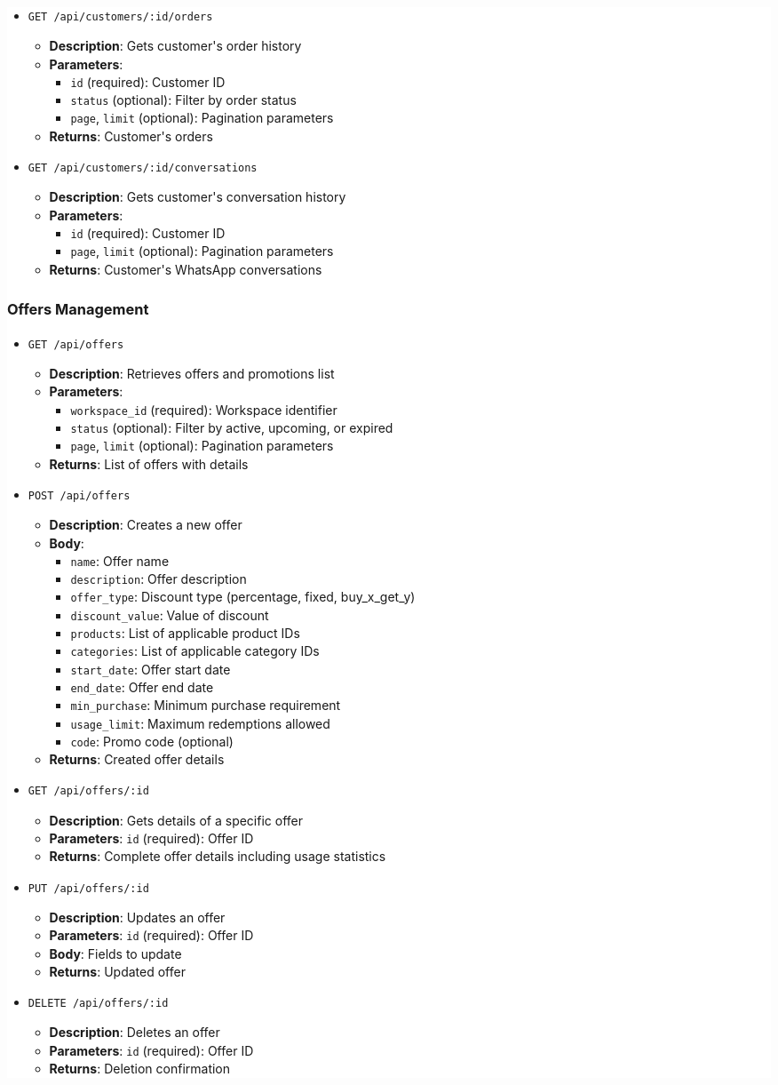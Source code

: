 - `GET /api/customers/:id/orders`
  - **Description**: Gets customer's order history
  - **Parameters**: 
    - `id` (required): Customer ID
    - `status` (optional): Filter by order status
    - `page`, `limit` (optional): Pagination parameters
  - **Returns**: Customer's orders

- `GET /api/customers/:id/conversations`
  - **Description**: Gets customer's conversation history
  - **Parameters**: 
    - `id` (required): Customer ID
    - `page`, `limit` (optional): Pagination parameters
  - **Returns**: Customer's WhatsApp conversations

### Offers Management

- `GET /api/offers`
  - **Description**: Retrieves offers and promotions list
  - **Parameters**: 
    - `workspace_id` (required): Workspace identifier
    - `status` (optional): Filter by active, upcoming, or expired
    - `page`, `limit` (optional): Pagination parameters
  - **Returns**: List of offers with details

- `POST /api/offers`
  - **Description**: Creates a new offer
  - **Body**: 
    - `name`: Offer name
    - `description`: Offer description 
    - `offer_type`: Discount type (percentage, fixed, buy_x_get_y)
    - `discount_value`: Value of discount
    - `products`: List of applicable product IDs
    - `categories`: List of applicable category IDs
    - `start_date`: Offer start date
    - `end_date`: Offer end date
    - `min_purchase`: Minimum purchase requirement
    - `usage_limit`: Maximum redemptions allowed
    - `code`: Promo code (optional)
  - **Returns**: Created offer details

- `GET /api/offers/:id`
  - **Description**: Gets details of a specific offer
  - **Parameters**: `id` (required): Offer ID
  - **Returns**: Complete offer details including usage statistics

- `PUT /api/offers/:id`
  - **Description**: Updates an offer
  - **Parameters**: `id` (required): Offer ID
  - **Body**: Fields to update
  - **Returns**: Updated offer

- `DELETE /api/offers/:id`
  - **Description**: Deletes an offer
  - **Parameters**: `id` (required): Offer ID
  - **Returns**: Deletion confirmation
